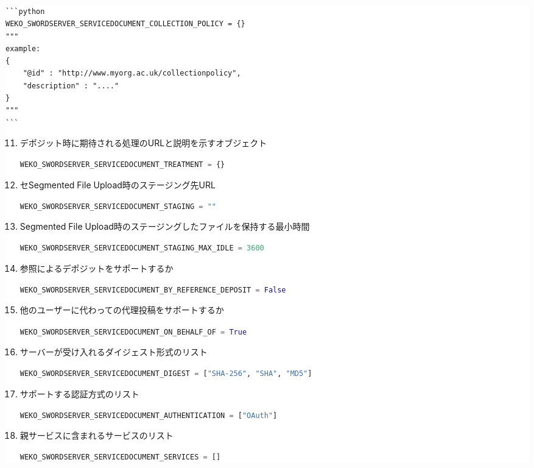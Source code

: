     ```python
    WEKO_SWORDSERVER_SERVICEDOCUMENT_COLLECTION_POLICY = {}
    """
    example:
    {
        "@id" : "http://www.myorg.ac.uk/collectionpolicy",
        "description" : "...."
    }
    """
    ```

11. デポジット時に期待される処理のURLと説明を示すオブジェクト<span id="conf11">

    ```python
    WEKO_SWORDSERVER_SERVICEDOCUMENT_TREATMENT = {}
    ```

12. セSegmented File Upload時のステージング先URL<span id="conf12">

    ```python
    WEKO_SWORDSERVER_SERVICEDOCUMENT_STAGING = ""
    ```

13. Segmented File Upload時のステージングしたファイルを保持する最小時間<span id="conf13">

    ```python
    WEKO_SWORDSERVER_SERVICEDOCUMENT_STAGING_MAX_IDLE = 3600
    ```

14. 参照によるデポジットをサポートするか<span id="conf14">

    ```python
    WEKO_SWORDSERVER_SERVICEDOCUMENT_BY_REFERENCE_DEPOSIT = False
    ```

15. 他のユーザーに代わっての代理投稿をサポートするか<span id="conf15">

    ```python
    WEKO_SWORDSERVER_SERVICEDOCUMENT_ON_BEHALF_OF = True
    ```

16. サーバーが受け入れるダイジェスト形式のリスト<span id="conf16">

    ```python
    WEKO_SWORDSERVER_SERVICEDOCUMENT_DIGEST = ["SHA-256", "SHA", "MD5"]
    ```

17. サポートする認証方式のリスト<span id="conf17">

    ```python
    WEKO_SWORDSERVER_SERVICEDOCUMENT_AUTHENTICATION = ["OAuth"]
    ```

18. 親サービスに含まれるサービスのリスト<span id="conf18">

    ```python
    WEKO_SWORDSERVER_SERVICEDOCUMENT_SERVICES = []
    ```

